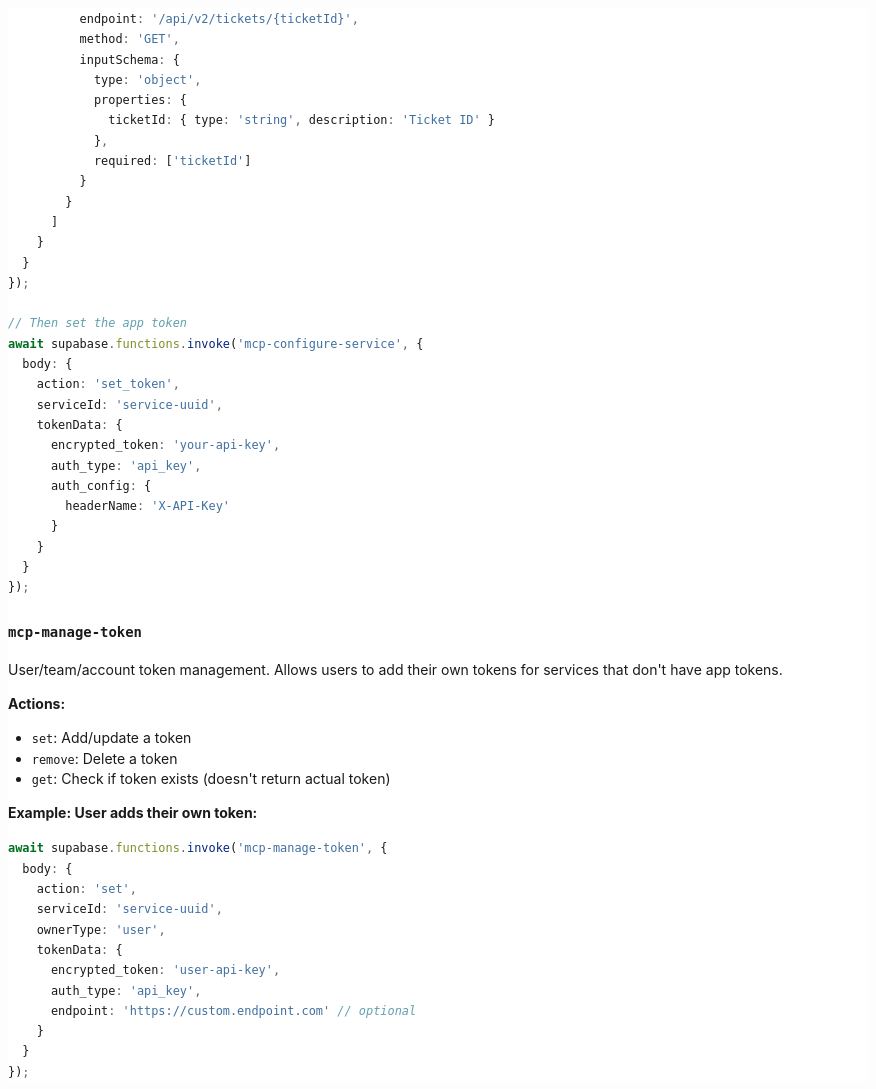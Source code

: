 ```typescript
          endpoint: '/api/v2/tickets/{ticketId}',
          method: 'GET',
          inputSchema: {
            type: 'object',
            properties: {
              ticketId: { type: 'string', description: 'Ticket ID' }
            },
            required: ['ticketId']
          }
        }
      ]
    }
  }
});

// Then set the app token
await supabase.functions.invoke('mcp-configure-service', {
  body: {
    action: 'set_token',
    serviceId: 'service-uuid',
    tokenData: {
      encrypted_token: 'your-api-key',
      auth_type: 'api_key',
      auth_config: {
        headerName: 'X-API-Key'
      }
    }
  }
});
```

### `mcp-manage-token`
User/team/account token management. Allows users to add their own tokens for services that don't have app tokens.

**Actions:**
- `set`: Add/update a token
- `remove`: Delete a token
- `get`: Check if token exists (doesn't return actual token)

**Example: User adds their own token:**
```typescript
await supabase.functions.invoke('mcp-manage-token', {
  body: {
    action: 'set',
    serviceId: 'service-uuid',
    ownerType: 'user',
    tokenData: {
      encrypted_token: 'user-api-key',
      auth_type: 'api_key',
      endpoint: 'https://custom.endpoint.com' // optional
    }
  }
});
```

